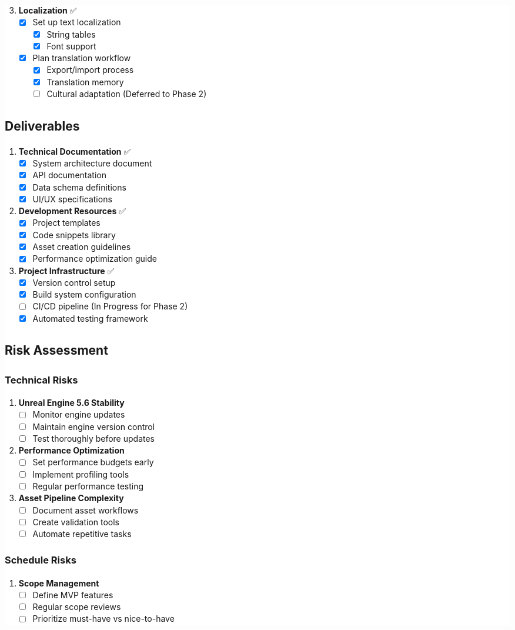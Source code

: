 3. **Localization** ✅
   - [x] Set up text localization
     - [x] String tables
     - [x] Font support
   - [x] Plan translation workflow
     - [x] Export/import process
     - [x] Translation memory
     - [ ] Cultural adaptation (Deferred to Phase 2)

## Deliverables
1. **Technical Documentation** ✅
   - [x] System architecture document
   - [x] API documentation
   - [x] Data schema definitions
   - [x] UI/UX specifications

2. **Development Resources** ✅
   - [x] Project templates
   - [x] Code snippets library
   - [x] Asset creation guidelines
   - [x] Performance optimization guide

3. **Project Infrastructure** ✅
   - [x] Version control setup
   - [x] Build system configuration
   - [ ] CI/CD pipeline (In Progress for Phase 2)
   - [x] Automated testing framework

## Risk Assessment

### Technical Risks
1. **Unreal Engine 5.6 Stability**
   - [ ] Monitor engine updates
   - [ ] Maintain engine version control
   - [ ] Test thoroughly before updates

2. **Performance Optimization**
   - [ ] Set performance budgets early
   - [ ] Implement profiling tools
   - [ ] Regular performance testing

3. **Asset Pipeline Complexity**
   - [ ] Document asset workflows
   - [ ] Create validation tools
   - [ ] Automate repetitive tasks

### Schedule Risks
1. **Scope Management**
   - [ ] Define MVP features
   - [ ] Regular scope reviews
   - [ ] Prioritize must-have vs nice-to-have
